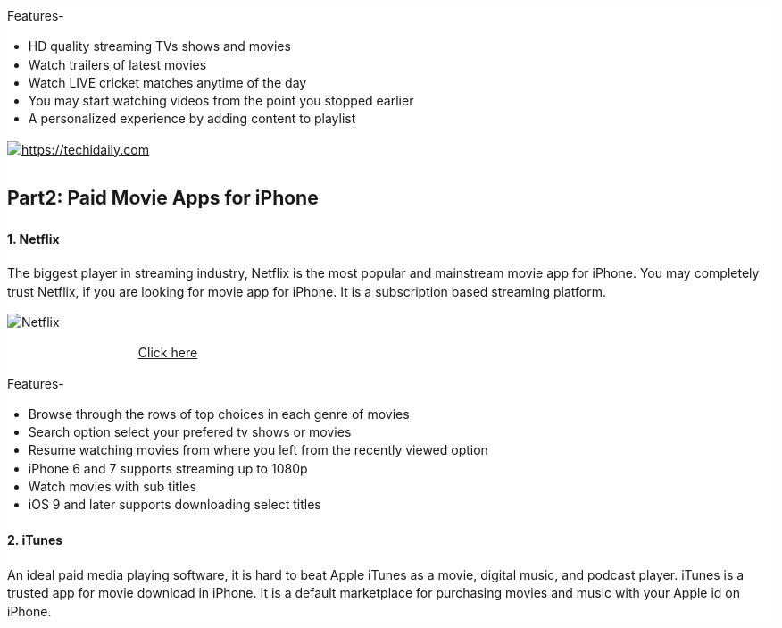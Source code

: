 Features-

* HD quality streaming TVs shows and movies
* Watch trailers of latest movies
* Watch LIVE cricket matches anytime of the day
* You may start watching videos from the point you stopped earlier
* A personalized experience by adding content to playlist


<a href="https://ephamedtechinc.pxf.io/c/5597632/2137223/26400" target="_top" id="2137223">
  <img src="//a.impactradius-go.com/display-ad/26400-2137223" border="0" alt="https://techidaily.com" width="728" height="90"/>
</a>
<img height="0" width="0" src="https://ephamedtechinc.pxf.io/i/5597632/2137223/26400" style="position:absolute;visibility:hidden;" border="0" />

## Part2: Paid Movie Apps for iPhone

#### 1. Netflix

The biggest player in streaming industry, Netflix is the most popular and mainstream movie app for iPhone. You may completely trust Netflix, if you are looking for movie app for iPhone. It is a subscription based streaming platform.

![Netflix](https://images.wondershare.com/filmora/netflix.JPG)


<span id="1983474">
					<video width="576" height="240" style="cursor:pointer"
           poster="//a.impactradius-go.com/display-clicktoplayimage/1983474.png"
           onclick="if(!this.playClicked){this.play();this.setAttribute('controls',true);this.playClicked=true;}">
	   <source src="//a.impactradius-go.com/display-ad/22993-1983474">
	   <img src="//a.impactradius-go.com/display-clicktoplayimage/1983474.png" style="border: none; height: 100%; width: 100%; object-fit: contain">
	</video>
	<div style="width:360px;text-align:center"><a href="javascript:window.open(decodeURIComponent('https%3A%2F%2Fhomestyler.sjv.io%2Fc%2F5597632%2F1983474%2F22993'), '_blank');void(0);">Click here</a></div>
</span>
<img height="0" width="0" src="https://imp.pxf.io/i/5597632/1983474/22993" style="position:absolute;visibility:hidden;" border="0" />

Features-

* Browse through the rows of top choices in each genre of movies
* Search option select your prefered tv shows or movies
* Resume watching movies from where you left from the recently viewed option
* iPhone 6 and 7 supports streaming up to 1080p
* Watch movies with sub titles
* iOS 9 and later supports downloading select titles

#### 2. iTunes

An ideal paid media playing software, it is hard to beat Apple iTunes as a movie, digital music, and podcast player. iTunes is a trusted app for movie download in iPhone. It is a default marketplace for purchasing movies and music with your Apple id on iPhone.
